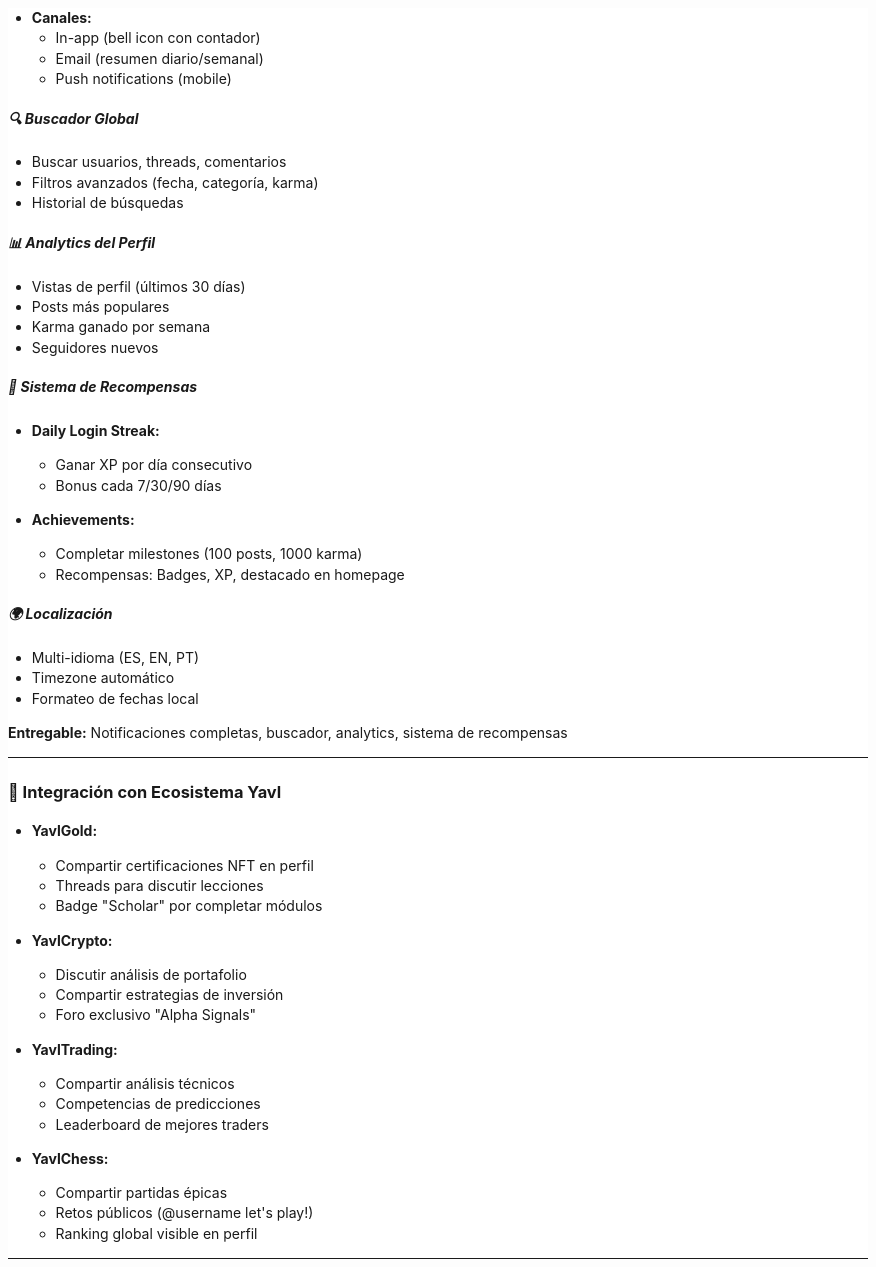 - **Canales:**
  - In-app (bell icon con contador)
  - Email (resumen diario/semanal)
  - Push notifications (mobile)

##### 🔍 Buscador Global
- Buscar usuarios, threads, comentarios
- Filtros avanzados (fecha, categoría, karma)
- Historial de búsquedas

##### 📊 Analytics del Perfil
- Vistas de perfil (últimos 30 días)
- Posts más populares
- Karma ganado por semana
- Seguidores nuevos

##### 🎁 Sistema de Recompensas
- **Daily Login Streak:**
  - Ganar XP por día consecutivo
  - Bonus cada 7/30/90 días

- **Achievements:**
  - Completar milestones (100 posts, 1000 karma)
  - Recompensas: Badges, XP, destacado en homepage

##### 🌍 Localización
- Multi-idioma (ES, EN, PT)
- Timezone automático
- Formateo de fechas local

**Entregable:** Notificaciones completas, buscador, analytics, sistema de recompensas

---

### 🔗 Integración con Ecosistema Yavl

- **YavlGold:**
  - Compartir certificaciones NFT en perfil
  - Threads para discutir lecciones
  - Badge "Scholar" por completar módulos

- **YavlCrypto:**
  - Discutir análisis de portafolio
  - Compartir estrategias de inversión
  - Foro exclusivo "Alpha Signals"

- **YavlTrading:**
  - Compartir análisis técnicos
  - Competencias de predicciones
  - Leaderboard de mejores traders

- **YavlChess:**
  - Compartir partidas épicas
  - Retos públicos (@username let's play!)
  - Ranking global visible en perfil

---